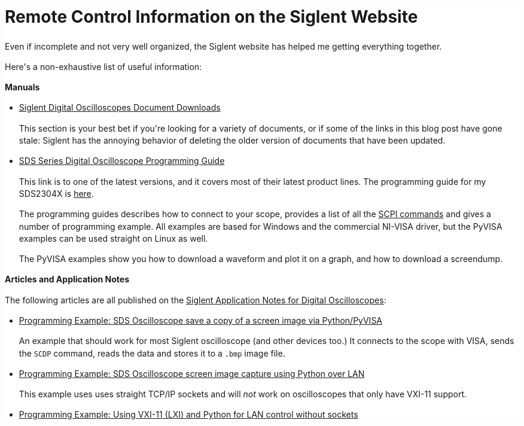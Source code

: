 # Remote Control Information on the Siglent Website

Even if incomplete and not very well organized, the Siglent website has helped me getting 
everything together.

Here's a non-exhaustive list of useful information:

**Manuals**

* [Siglent Digital Oscilloscopes Document Downloads](https://siglentna.com/resources/documents/digital-oscilloscopes)

    This section is your best bet if you're looking for a variety of documents, or if some of the links in this blog
    post have gone stale: Siglent has the annoying behavior of deleting the older version of documents that have been
    updated.

* [SDS Series Digital Oscilloscope Programming Guide](https://siglentna.com/wp-content/uploads/dlm_uploads/2022/07/SDS_ProgrammingGuide_EN11C-2.pdf)

    This link is to one of the latest versions, and it covers most of their latest product lines.
    The programming guide for my SDS2304X is [here](https://siglentna.com/wp-content/uploads/dlm_uploads/2021/01/SDS1000-SeriesSDS2000XSDS2000X-E_ProgrammingGuide_PG01-E02D.pdf).

    The programming guides describes how to connect to your scope, provides a list of all the 
    [SCPI commands](/2020/06/07/Making-Sense-of-Test-and-Measurement-Protocols.html#scpi---the-universal-command-language) 
    and gives a number of programming example. All examples are based for Windows and the 
    commercial NI-VISA driver, but the PyVISA examples can be used straight on Linux as well.

    The PyVISA examples show you how to download a waveform and plot it on a graph, and
    how to download a screendump.


**Articles and Application Notes**

The following articles are all published on the 
[Siglent Application Notes for Digital Oscilloscopes](https://siglentna.com/application-notes/digital-oscilloscopes/):

* [Programming Example: SDS Oscilloscope save a copy of a screen image via Python/PyVISA](https://siglentna.com/application-note/programming-example-sds-oscilloscope-save-a-copy-of-a-screen-image-via-python-pyvisa/)

    An example that should work for most Siglent oscilloscope (and other devices too.) It connects
    to the scope with VISA, sends the `SCDP` command, reads the data and stores it to a `.bmp` image
    file.

* [Programming Example: SDS Oscilloscope screen image capture using Python over LAN](https://siglentna.com/application-note/programming-example-sds-oscilloscope-screen-capture-python/)

    This example uses uses straight TCP/IP sockets and will *not* work on oscilloscopes that only
    have VXI-11 support.

* [Programming Example: Using VXI-11 (LXI) and Python for LAN control without sockets](https://siglentna.com/application-note/programming-example-vxi11-python-lan/)
